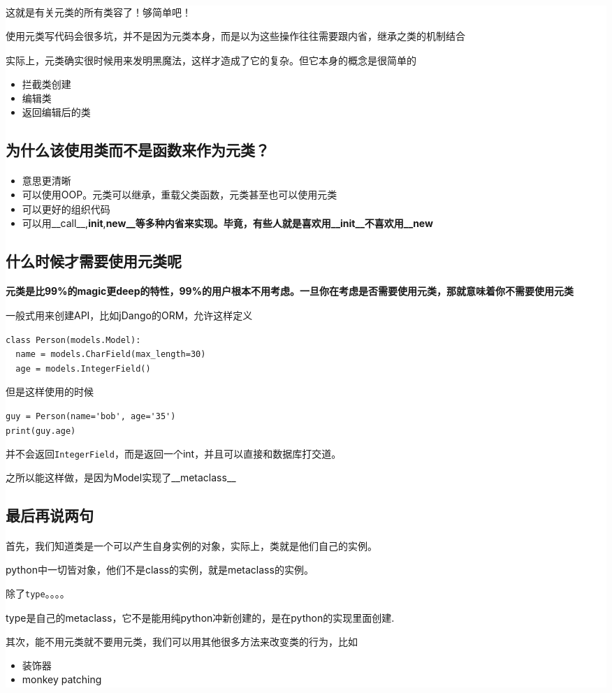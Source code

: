 这就是有关元类的所有类容了！够简单吧！

使用元类写代码会很多坑，并不是因为元类本身，而是以为这些操作往往需要跟内省，继承之类的机制结合

实际上，元类确实很时候用来发明黑魔法，这样才造成了它的复杂。但它本身的概念是很简单的

- 拦截类创建
- 编辑类
- 返回编辑后的类

## 为什么该使用类而不是函数来作为元类？

- 意思更清晰
- 可以使用OOP。元类可以继承，重载父类函数，元类甚至也可以使用元类
- 可以更好的组织代码
- 可以用__call__,__init__,__new__等多种内省来实现。毕竟，有些人就是喜欢用__init__不喜欢用__new__

## 什么时候才需要使用元类呢

 **元类是比99%的magic更deep的特性，99%的用户根本不用考虑。一旦你在考虑是否需要使用元类，那就意味着你不需要使用元类**

一般式用来创建API，比如jDango的ORM，允许这样定义

```
class Person(models.Model):
  name = models.CharField(max_length=30)
  age = models.IntegerField()
```

但是这样使用的时候

```
guy = Person(name='bob', age='35')
print(guy.age)
```

并不会返回`IntegerField`，而是返回一个int，并且可以直接和数据库打交道。

之所以能这样做，是因为Model实现了__metaclass__

## 最后再说两句

首先，我们知道类是一个可以产生自身实例的对象，实际上，类就是他们自己的实例。

python中一切皆对象，他们不是class的实例，就是metaclass的实例。

除了`type`。。。。

type是自己的metaclass，它不是能用纯python冲新创建的，是在python的实现里面创建.

其次，能不用元类就不要用元类，我们可以用其他很多方法来改变类的行为，比如

- 装饰器
- monkey patching
